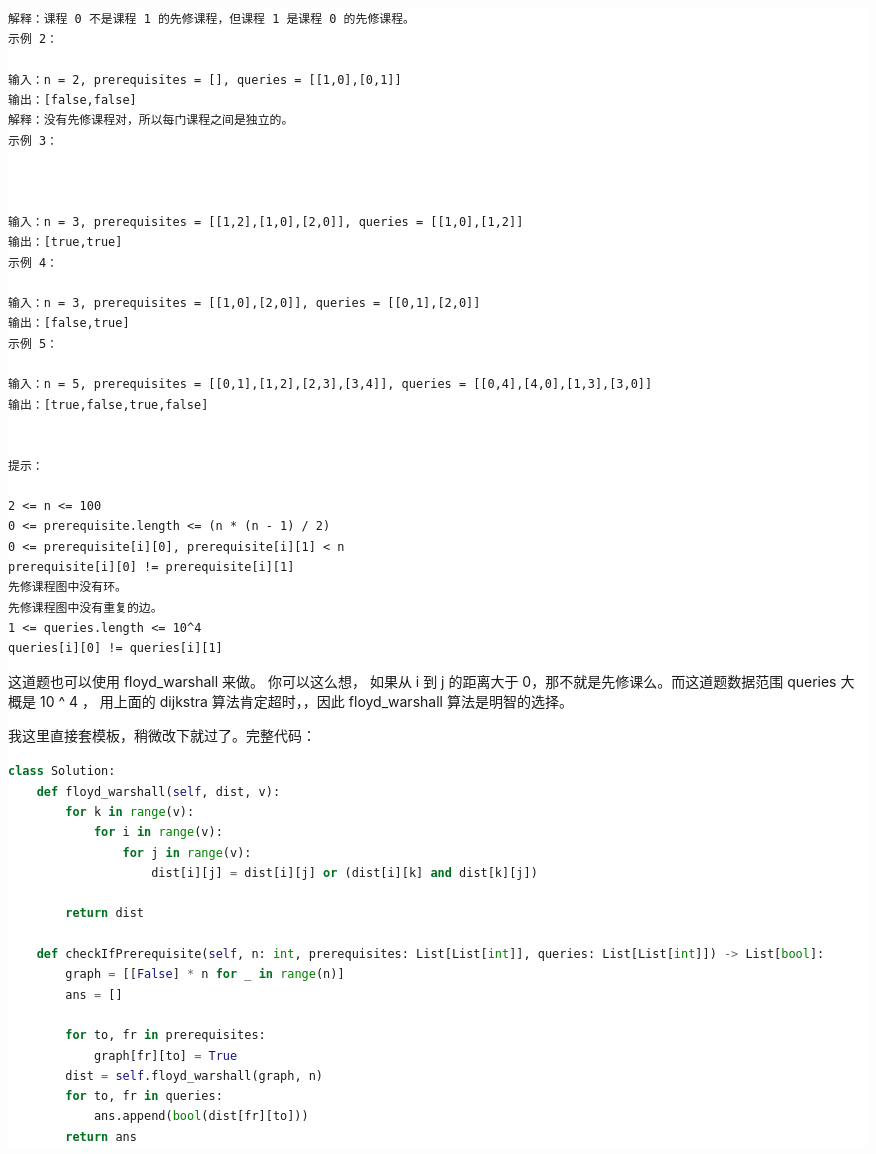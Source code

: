 ```
解释：课程 0 不是课程 1 的先修课程，但课程 1 是课程 0 的先修课程。
示例 2：

输入：n = 2, prerequisites = [], queries = [[1,0],[0,1]]
输出：[false,false]
解释：没有先修课程对，所以每门课程之间是独立的。
示例 3：



输入：n = 3, prerequisites = [[1,2],[1,0],[2,0]], queries = [[1,0],[1,2]]
输出：[true,true]
示例 4：

输入：n = 3, prerequisites = [[1,0],[2,0]], queries = [[0,1],[2,0]]
输出：[false,true]
示例 5：

输入：n = 5, prerequisites = [[0,1],[1,2],[2,3],[3,4]], queries = [[0,4],[4,0],[1,3],[3,0]]
输出：[true,false,true,false]
 

提示：

2 <= n <= 100
0 <= prerequisite.length <= (n * (n - 1) / 2)
0 <= prerequisite[i][0], prerequisite[i][1] < n
prerequisite[i][0] != prerequisite[i][1]
先修课程图中没有环。
先修课程图中没有重复的边。
1 <= queries.length <= 10^4
queries[i][0] != queries[i][1]

```

这道题也可以使用 floyd_warshall 来做。 你可以这么想， 如果从 i 到 j 的距离大于 0，那不就是先修课么。而这道题数据范围 queries 大概是 10 ^ 4 ， 用上面的 dijkstra 算法肯定超时，，因此 floyd_warshall 算法是明智的选择。

我这里直接套模板，稍微改下就过了。完整代码：

```py
class Solution:
    def floyd_warshall(self, dist, v):
        for k in range(v):
            for i in range(v):
                for j in range(v):
                    dist[i][j] = dist[i][j] or (dist[i][k] and dist[k][j])

        return dist

    def checkIfPrerequisite(self, n: int, prerequisites: List[List[int]], queries: List[List[int]]) -> List[bool]:
        graph = [[False] * n for _ in range(n)]
        ans = []

        for to, fr in prerequisites:
            graph[fr][to] = True
        dist = self.floyd_warshall(graph, n)
        for to, fr in queries:
            ans.append(bool(dist[fr][to]))
        return ans

```
